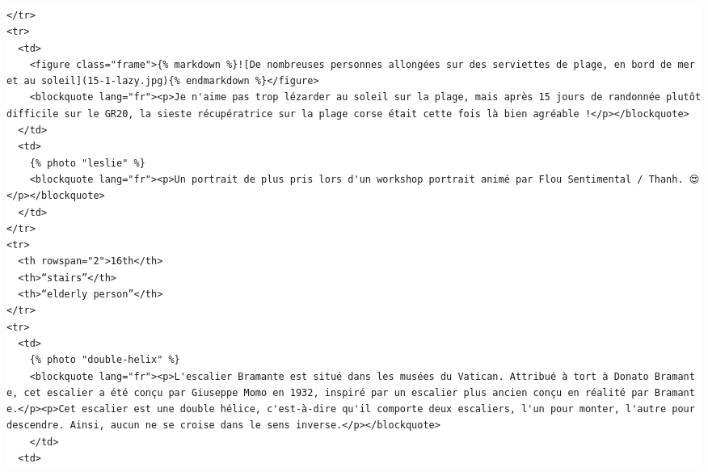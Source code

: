     </tr>
    <tr>
      <td>
        <figure class="frame">{% markdown %}![De nombreuses personnes allongées sur des serviettes de plage, en bord de mer et au soleil](15-1-lazy.jpg){% endmarkdown %}</figure>
        <blockquote lang="fr"><p>Je n'aime pas trop lézarder au soleil sur la plage, mais après 15 jours de randonnée plutôt difficile sur le GR20, la sieste récupératrice sur la plage corse était cette fois là bien agréable !</p></blockquote>
      </td>
      <td>
        {% photo "leslie" %}
        <blockquote lang="fr"><p>Un portrait de plus pris lors d'un workshop portrait animé par Flou Sentimental / Thanh. 😍</p></blockquote>
      </td>
    </tr>
    <tr>
      <th rowspan="2">16th</th>
      <th>“stairs”</th>
      <th>“elderly person”</th>
    </tr>
    <tr>
      <td>
        {% photo "double-helix" %}
        <blockquote lang="fr"><p>L'escalier Bramante est situé dans les musées du Vatican. Attribué à tort à Donato Bramante, cet escalier a été conçu par Giuseppe Momo en 1932, inspiré par un escalier plus ancien conçu en réalité par Bramante.</p><p>Cet escalier est une double hélice, c'est-à-dire qu'il comporte deux escaliers, l'un pour monter, l'autre pour descendre. Ainsi, aucun ne se croise dans le sens inverse.</p></blockquote>
        </td>
      <td>